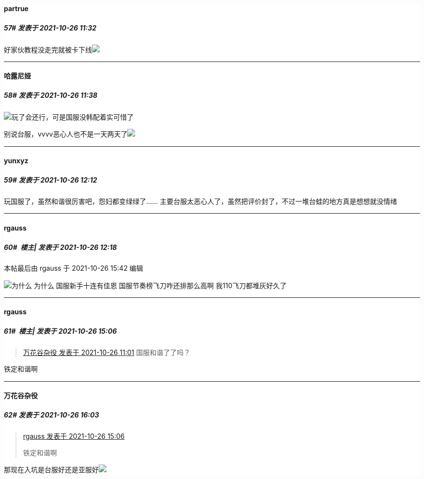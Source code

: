 ####  partrue  
##### 57#       发表于 2021-10-26 11:32

好家伙教程没走完就被卡下线<img src="https://static.saraba1st.com/image/smiley/face2017/018.png" referrerpolicy="no-referrer">

*****

####  哈露尼娅  
##### 58#       发表于 2021-10-26 11:38

<img src="https://static.saraba1st.com/image/smiley/face2017/001.png" referrerpolicy="no-referrer">玩了会还行，可是国服没韩配着实可惜了

别说台服，vvvv恶心人也不是一天两天了<img src="https://static.saraba1st.com/image/smiley/face2017/004.gif" referrerpolicy="no-referrer">

*****

####  yunxyz  
##### 59#       发表于 2021-10-26 12:12

玩国服了，虽然和谐很厉害吧，怨妇都变绿绿了……
主要台服太恶心人了，虽然把评价封了，不过一堆台蛙的地方真是想想就没情绪

*****

####  rgauss  
##### 60#         楼主| 发表于 2021-10-26 12:18

 本帖最后由 rgauss 于 2021-10-26 15:42 编辑 

<img src="https://static.saraba1st.com/image/smiley/face2017/086.png" referrerpolicy="no-referrer">为什么 为什么 国服新手十连有佳恩 国服节奏榜飞刀咋还排那么高啊 我110飞刀都堆灰好久了



*****

####  rgauss  
##### 61#         楼主| 发表于 2021-10-26 15:06

<blockquote><a href="httphttps://bbs.saraba1st.com/2b/forum.php?mod=redirect&amp;goto=findpost&amp;pid=53282465&amp;ptid=2028054" target="_blank">万花谷杂役 发表于 2021-10-26 11:01</a>
国服和谐了了吗？</blockquote>
铁定和谐啊

*****

####  万花谷杂役  
##### 62#       发表于 2021-10-26 16:03

<blockquote><a href="httphttps://bbs.saraba1st.com/2b/forum.php?mod=redirect&amp;goto=findpost&amp;pid=53285944&amp;ptid=2028054" target="_blank">rgauss 发表于 2021-10-26 15:06</a>

铁定和谐啊</blockquote>
那现在入坑是台服好还是亚服好<img src="https://static.saraba1st.com/image/smiley/face2017/067.png" referrerpolicy="no-referrer">
